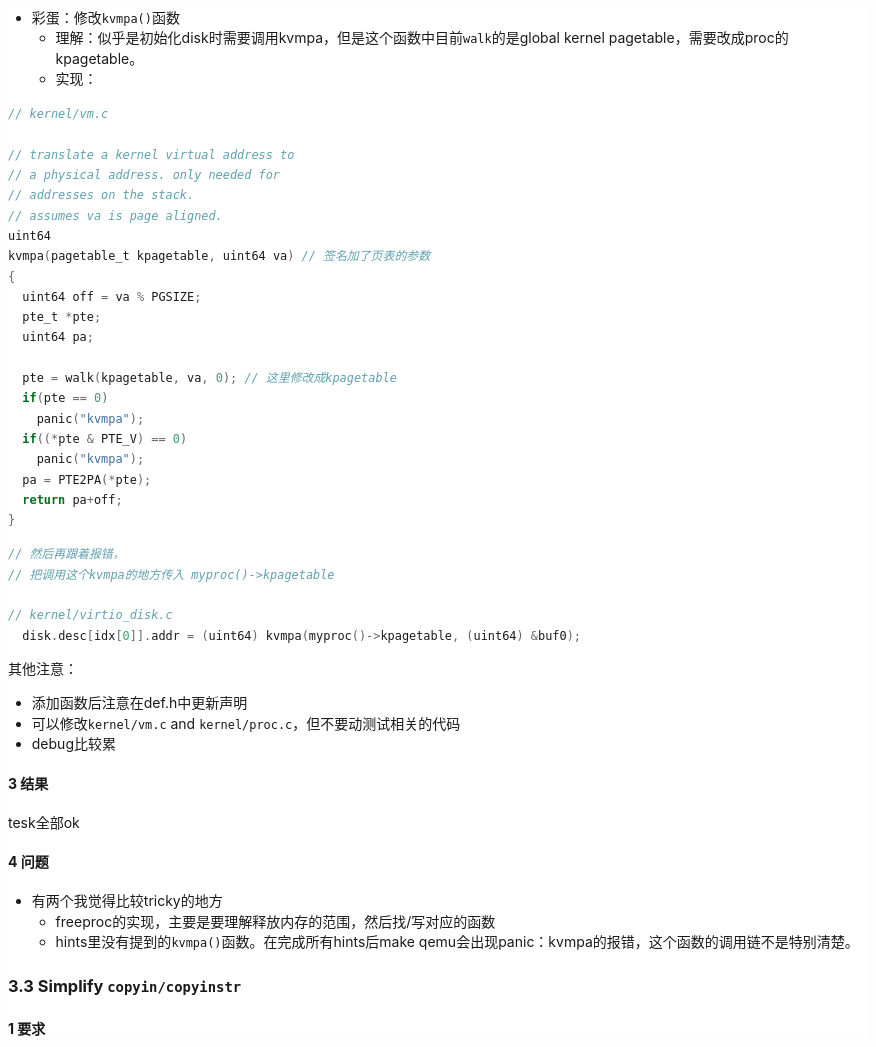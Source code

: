 - 彩蛋：修改`kvmpa()`函数
  - 理解：似乎是初始化disk时需要调用kvmpa，但是这个函数中目前`walk`的是global kernel pagetable，需要改成proc的kpagetable。
  - 实现：

```c
// kernel/vm.c

// translate a kernel virtual address to
// a physical address. only needed for
// addresses on the stack.
// assumes va is page aligned.
uint64
kvmpa(pagetable_t kpagetable, uint64 va) // 签名加了页表的参数
{
  uint64 off = va % PGSIZE;
  pte_t *pte;
  uint64 pa;
  
  pte = walk(kpagetable, va, 0); // 这里修改成kpagetable
  if(pte == 0)
    panic("kvmpa");
  if((*pte & PTE_V) == 0)
    panic("kvmpa");
  pa = PTE2PA(*pte);
  return pa+off;
}
```

```c
// 然后再跟着报错，
// 把调用这个kvmpa的地方传入 myproc()->kpagetable

// kernel/virtio_disk.c
  disk.desc[idx[0]].addr = (uint64) kvmpa(myproc()->kpagetable, (uint64) &buf0);
```

其他注意：

- 添加函数后注意在def.h中更新声明
- 可以修改`kernel/vm.c` and `kernel/proc.c`，但不要动测试相关的代码
- debug比较累

#### 3 结果

tesk全部ok

#### 4 问题

- 有两个我觉得比较tricky的地方
  - freeproc的实现，主要是要理解释放内存的范围，然后找/写对应的函数
  - hints里没有提到的`kvmpa()`函数。在完成所有hints后make qemu会出现panic：kvmpa的报错，这个函数的调用链不是特别清楚。

### 3.3 Simplify `copyin/copyinstr`

#### 1 要求
